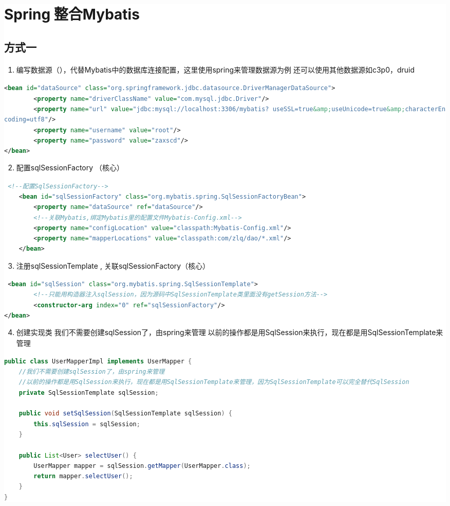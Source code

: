 # Spring 整合Mybatis
## 方式一
1. 编写数据源（），代替Mybatis中的数据库连接配置，这里使用spring来管理数据源为例
还可以使用其他数据源如c3p0，druid
```xml
<bean id="dataSource" class="org.springframework.jdbc.datasource.DriverManagerDataSource">
        <property name="driverClassName" value="com.mysql.jdbc.Driver"/>
        <property name="url" value="jdbc:mysql://localhost:3306/mybatis? useSSL=true&amp;useUnicode=true&amp;characterEncoding=utf8"/>
        <property name="username" value="root"/>
        <property name="password" value="zaxscd"/>
</bean>
```

2. 配置sqlSessionFactory （核心）
```xml
 <!--配置SqlSessionFactory-->
    <bean id="sqlSessionFactory" class="org.mybatis.spring.SqlSessionFactoryBean">
        <property name="dataSource" ref="dataSource"/>
        <!--关联Mybatis,绑定Mybatis里的配置文件Mybatis-Config.xml-->
        <property name="configLocation" value="classpath:Mybatis-Config.xml"/>
        <property name="mapperLocations" value="classpath:com/zlq/dao/*.xml"/>
    </bean>
```

3. 注册sqlSessionTemplate , 关联sqlSessionFactory（核心）
```xml
 <bean id="sqlSession" class="org.mybatis.spring.SqlSessionTemplate"> 
        <!--只能用构造器注入sqlSession，因为源码中SqlSessionTemplate类里面没有getSession方法-->
        <constructor-arg index="0" ref="sqlSessionFactory"/>
</bean>
```

4. 创建实现类
我们不需要创建sqlSession了，由spring来管理
以前的操作都是用SqlSession来执行，现在都是用SqlSessionTemplate来管理
```java
public class UserMapperImpl implements UserMapper {
    //我们不需要创建sqlSession了，由spring来管理
    //以前的操作都是用SqlSession来执行，现在都是用SqlSessionTemplate来管理，因为SqlSessionTemplate可以完全替代SqlSession
    private SqlSessionTemplate sqlSession;

    public void setSqlSession(SqlSessionTemplate sqlSession) {
        this.sqlSession = sqlSession;
    }

    public List<User> selectUser() {
        UserMapper mapper = sqlSession.getMapper(UserMapper.class);
        return mapper.selectUser();
    }
}
```
